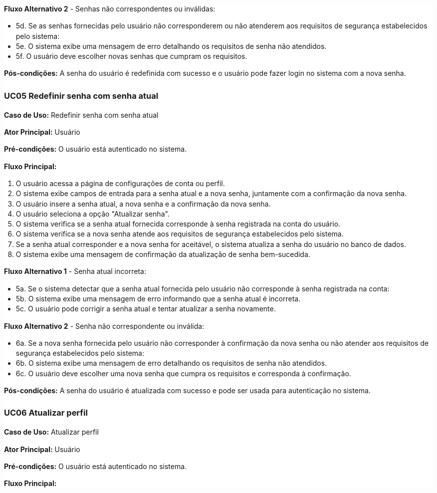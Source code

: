 **Fluxo Alternativo 2** - Senhas não correspondentes ou inválidas:
- 5d. Se as senhas fornecidas pelo usuário não corresponderem ou não atenderem aos requisitos de segurança estabelecidos pelo sistema:
- 5e. O sistema exibe uma mensagem de erro detalhando os requisitos de senha não atendidos.
- 5f. O usuário deve escolher novas senhas que cumpram os requisitos.

**Pós-condições:** A senha do usuário é redefinida com sucesso e o usuário pode fazer login no sistema com a nova senha.

### UC05 Redefinir senha com senha atual

**Caso de Uso:** Redefinir senha com senha atual

**Ator Principal:** Usuário

**Pré-condições:** O usuário está autenticado no sistema.

**Fluxo Principal:**

1. O usuário acessa a página de configurações de conta ou perfil.
2. O sistema exibe campos de entrada para a senha atual e a nova senha, juntamente com a confirmação da nova senha.
3. O usuário insere a senha atual, a nova senha e a confirmação da nova senha.
4. O usuário seleciona a opção "Atualizar senha".
5. O sistema verifica se a senha atual fornecida corresponde à senha registrada na conta do usuário.
6. O sistema verifica se a nova senha atende aos requisitos de segurança estabelecidos pelo sistema.
7. Se a senha atual corresponder e a nova senha for aceitável, o sistema atualiza a senha do usuário no banco de dados.
8. O sistema exibe uma mensagem de confirmação da atualização de senha bem-sucedida.

**Fluxo Alternativo 1** - Senha atual incorreta:
- 5a. Se o sistema detectar que a senha atual fornecida pelo usuário não corresponde à senha registrada na conta:
- 5b. O sistema exibe uma mensagem de erro informando que a senha atual é incorreta.
- 5c. O usuário pode corrigir a senha atual e tentar atualizar a senha novamente.

**Fluxo Alternativo 2** - Senha não correspondente ou inválida:
- 6a. Se a nova senha fornecida pelo usuário não corresponder à confirmação da nova senha ou não atender aos requisitos de segurança estabelecidos pelo sistema:
- 6b. O sistema exibe uma mensagem de erro detalhando os requisitos de senha não atendidos.
- 6c. O usuário deve escolher uma nova senha que cumpra os requisitos e corresponda à confirmação.

**Pós-condições:** A senha do usuário é atualizada com sucesso e pode ser usada para autenticação no sistema.

### UC06 Atualizar perfil

**Caso de Uso:** Atualizar perfil

**Ator Principal:** Usuário

**Pré-condições:** O usuário está autenticado no sistema.

**Fluxo Principal:**
